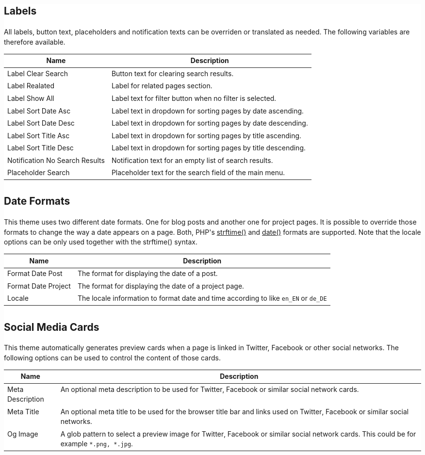 ## Labels

All labels, button text, placeholders and notification texts can be overriden or translated as needed. The following variables are therefore available.

| Name | Description |
| ---- | ----------- |
| Label Clear Search | Button text for clearing search results. |
| Label Realated | Label for related pages section. |
| Label Show All | Label text for filter button when no filter is selected. |
| Label Sort Date Asc | Label text in dropdown for sorting pages by date ascending. |
| Label Sort Date Desc | Label text in dropdown for sorting pages by date descending. |
| Label Sort Title Asc | Label text in dropdown for sorting pages by title ascending. |
| Label Sort Title Desc | Label text in dropdown for sorting pages by title descending. |
| Notification No Search Results | Notification text for an empty list of search results. |
| Placeholder Search | Placeholder text for the search field of the main menu. |		

## Date Formats

This theme uses two different date formats. One for blog posts and another one for project pages. It is possible to override those formats to change the way a date appears on a page. Both, PHP's [strftime()](https://www.php.net/manual/en/function.strftime.php#refsect1-function.strftime-parameters) and [date()](https://www.php.net/manual/en/function.date.php#refsect1-function.date-parameters) formats are supported. Note that the locale options can be only used together with the strftime() syntax.

| Name | Description |
| ---- | ----------- |
| Format Date Post | The format for displaying the date of a post. |
| Format Date Project | The format for displaying the date of a project page. |
| Locale | The locale information to format date and time according to like `en_EN` or `de_DE` |

## Social Media Cards

This theme automatically generates preview cards when a page is linked in Twitter, Facebook or other social networks. The following options can be used to control the content of those cards.

| Name | Description |
| ---- | ----------- |
| Meta Description | An optional meta description to be used for Twitter, Facebook or similar social network cards. |
| Meta Title | An optional meta title to be used for the browser title bar and links used on Twitter, Facebook or similar social networks. |
| Og Image | A glob pattern to select a preview image for Twitter, Facebook or similar social network cards. This could be for example `*.png, *.jpg`. |

